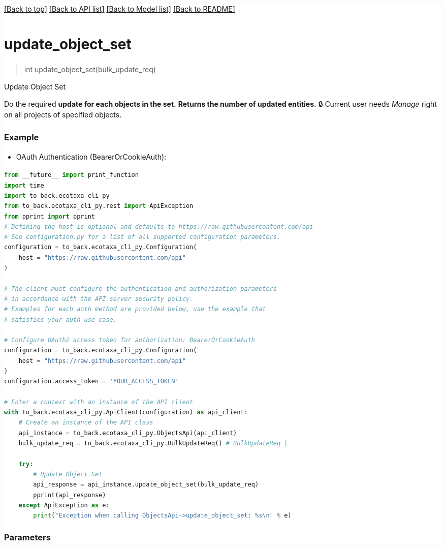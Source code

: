 [[Back to top]](#) [[Back to API list]](../README.md#documentation-for-api-endpoints) [[Back to Model list]](../README.md#documentation-for-models) [[Back to README]](../README.md)

# **update_object_set**
> int update_object_set(bulk_update_req)

Update Object Set

Do the required **update for each objects in the set.**  **Returns the number of updated entities.**  🔒 Current user needs *Manage* right on all projects of specified objects.

### Example

* OAuth Authentication (BearerOrCookieAuth):
```python
from __future__ import print_function
import time
import to_back.ecotaxa_cli_py
from to_back.ecotaxa_cli_py.rest import ApiException
from pprint import pprint
# Defining the host is optional and defaults to https://raw.githubusercontent.com/api
# See configuration.py for a list of all supported configuration parameters.
configuration = to_back.ecotaxa_cli_py.Configuration(
    host = "https://raw.githubusercontent.com/api"
)

# The client must configure the authentication and authorization parameters
# in accordance with the API server security policy.
# Examples for each auth method are provided below, use the example that
# satisfies your auth use case.

# Configure OAuth2 access token for authorization: BearerOrCookieAuth
configuration = to_back.ecotaxa_cli_py.Configuration(
    host = "https://raw.githubusercontent.com/api"
)
configuration.access_token = 'YOUR_ACCESS_TOKEN'

# Enter a context with an instance of the API client
with to_back.ecotaxa_cli_py.ApiClient(configuration) as api_client:
    # Create an instance of the API class
    api_instance = to_back.ecotaxa_cli_py.ObjectsApi(api_client)
    bulk_update_req = to_back.ecotaxa_cli_py.BulkUpdateReq() # BulkUpdateReq | 

    try:
        # Update Object Set
        api_response = api_instance.update_object_set(bulk_update_req)
        pprint(api_response)
    except ApiException as e:
        print("Exception when calling ObjectsApi->update_object_set: %s\n" % e)
```

### Parameters

